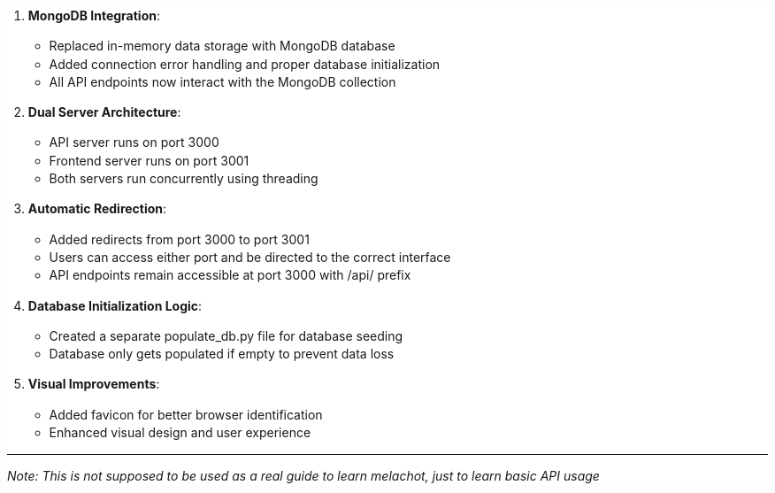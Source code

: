 1. **MongoDB Integration**:
   - Replaced in-memory data storage with MongoDB database
   - Added connection error handling and proper database initialization
   - All API endpoints now interact with the MongoDB collection

2. **Dual Server Architecture**:
   - API server runs on port 3000
   - Frontend server runs on port 3001
   - Both servers run concurrently using threading

3. **Automatic Redirection**:
   - Added redirects from port 3000 to port 3001
   - Users can access either port and be directed to the correct interface
   - API endpoints remain accessible at port 3000 with /api/ prefix

4. **Database Initialization Logic**:
   - Created a separate populate_db.py file for database seeding
   - Database only gets populated if empty to prevent data loss

5. **Visual Improvements**:
   - Added favicon for better browser identification
   - Enhanced visual design and user experience

---

*Note: This is not supposed to be used as a real guide to learn melachot, just to learn basic API usage*